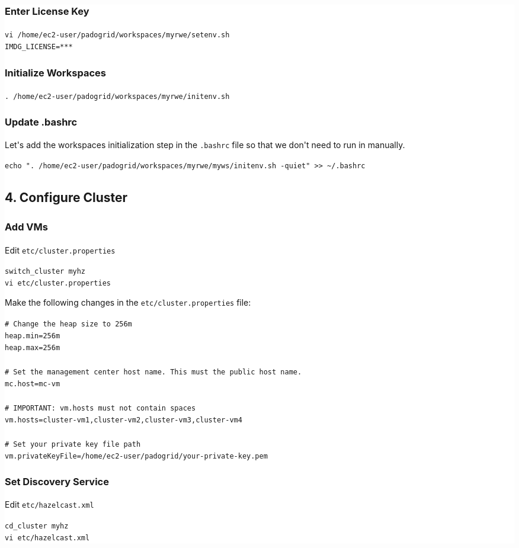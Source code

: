 ### Enter License Key

```console
vi /home/ec2-user/padogrid/workspaces/myrwe/setenv.sh
IMDG_LICENSE=***
```

### Initialize Workspaces

```console
. /home/ec2-user/padogrid/workspaces/myrwe/initenv.sh
```

### Update .bashrc

Let's add the workspaces initialization step in the `.bashrc` file so that we don't need to run in manually.

```console
echo ". /home/ec2-user/padogrid/workspaces/myrwe/myws/initenv.sh -quiet" >> ~/.bashrc
```

## 4. Configure Cluster

### Add VMs

Edit `etc/cluster.properties`

```console
switch_cluster myhz
vi etc/cluster.properties
```

Make the following changes in the `etc/cluster.properties` file:

```properties
# Change the heap size to 256m
heap.min=256m
heap.max=256m

# Set the management center host name. This must the public host name.
mc.host=mc-vm

# IMPORTANT: vm.hosts must not contain spaces
vm.hosts=cluster-vm1,cluster-vm2,cluster-vm3,cluster-vm4

# Set your private key file path
vm.privateKeyFile=/home/ec2-user/padogrid/your-private-key.pem
```

### Set Discovery Service

Edit `etc/hazelcast.xml`
```console
cd_cluster myhz
vi etc/hazelcast.xml
```

